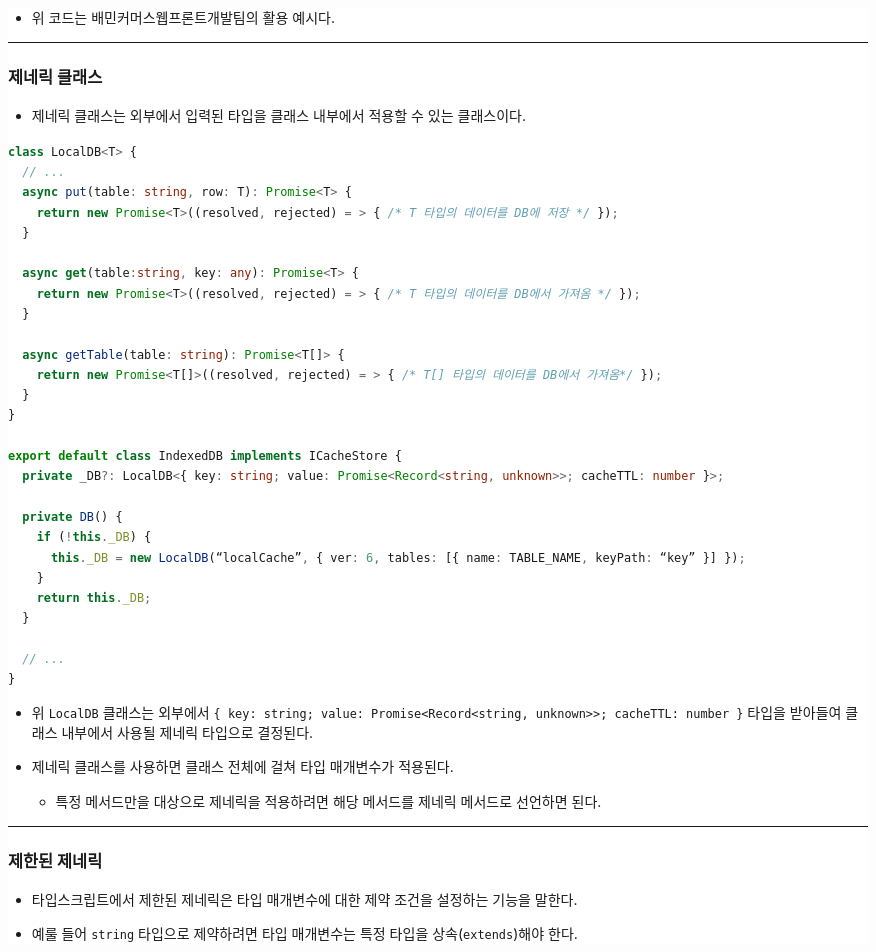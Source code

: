 - 위 코드는 배민커머스웹프론트개발팀의 활용 예시다.

---

### 제네릭 클래스

- 제네릭 클래스는 외부에서 입력된 타입을 클래스 내부에서 적용할 수 있는 클래스이다.

```ts
class LocalDB<T> {
  // ...
  async put(table: string, row: T): Promise<T> {
    return new Promise<T>((resolved, rejected) = > { /* T 타입의 데이터를 DB에 저장 */ });
  }

  async get(table:string, key: any): Promise<T> {
    return new Promise<T>((resolved, rejected) = > { /* T 타입의 데이터를 DB에서 가져옴 */ });
  }

  async getTable(table: string): Promise<T[]> {
    return new Promise<T[]>((resolved, rejected) = > { /* T[] 타입의 데이터를 DB에서 가져옴*/ });
  }
}

export default class IndexedDB implements ICacheStore {
  private _DB?: LocalDB<{ key: string; value: Promise<Record<string, unknown>>; cacheTTL: number }>;

  private DB() {
    if (!this._DB) {
      this._DB = new LocalDB(“localCache”, { ver: 6, tables: [{ name: TABLE_NAME, keyPath: “key” }] });
    }
    return this._DB;
  }

  // ...
}
```

- 위 `LocalDB` 클래스는 외부에서 `{ key: string; value: Promise<Record<string, unknown>>; cacheTTL: number }` 타입을 받아들여 클래스 내부에서 사용될 제네릭 타입으로 결정된다.

- 제네릭 클래스를 사용하면 클래스 전체에 걸쳐 타입 매개변수가 적용된다.

  - 특정 메서드만을 대상으로 제네릭을 적용하려면 해당 메서드를 제네릭 메서드로 선언하면 된다.

---

### 제한된 제네릭

- 타입스크립트에서 제한된 제네릭은 타입 매개변수에 대한 제약 조건을 설정하는 기능을 말한다.

- 예룰 들어 `string` 타입으로 제약하려면 타입 매개변수는 특정 타입을 상속(`extends`)해야 한다.
